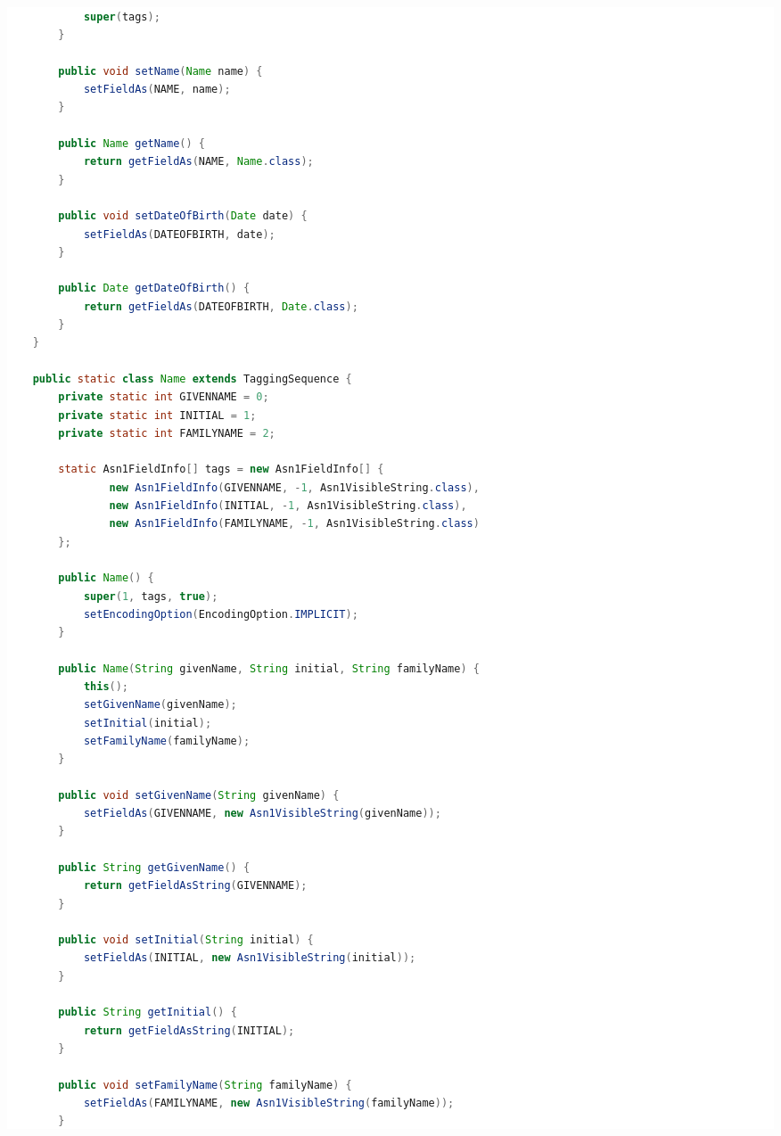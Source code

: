 ```java
            super(tags);
        }

        public void setName(Name name) {
            setFieldAs(NAME, name);
        }

        public Name getName() {
            return getFieldAs(NAME, Name.class);
        }

        public void setDateOfBirth(Date date) {
            setFieldAs(DATEOFBIRTH, date);
        }

        public Date getDateOfBirth() {
            return getFieldAs(DATEOFBIRTH, Date.class);
        }
    }

    public static class Name extends TaggingSequence {
        private static int GIVENNAME = 0;
        private static int INITIAL = 1;
        private static int FAMILYNAME = 2;

        static Asn1FieldInfo[] tags = new Asn1FieldInfo[] {
                new Asn1FieldInfo(GIVENNAME, -1, Asn1VisibleString.class),
                new Asn1FieldInfo(INITIAL, -1, Asn1VisibleString.class),
                new Asn1FieldInfo(FAMILYNAME, -1, Asn1VisibleString.class)
        };

        public Name() {
            super(1, tags, true);
            setEncodingOption(EncodingOption.IMPLICIT);
        }

        public Name(String givenName, String initial, String familyName) {
            this();
            setGivenName(givenName);
            setInitial(initial);
            setFamilyName(familyName);
        }

        public void setGivenName(String givenName) {
            setFieldAs(GIVENNAME, new Asn1VisibleString(givenName));
        }

        public String getGivenName() {
            return getFieldAsString(GIVENNAME);
        }

        public void setInitial(String initial) {
            setFieldAs(INITIAL, new Asn1VisibleString(initial));
        }

        public String getInitial() {
            return getFieldAsString(INITIAL);
        }

        public void setFamilyName(String familyName) {
            setFieldAs(FAMILYNAME, new Asn1VisibleString(familyName));
        }

```